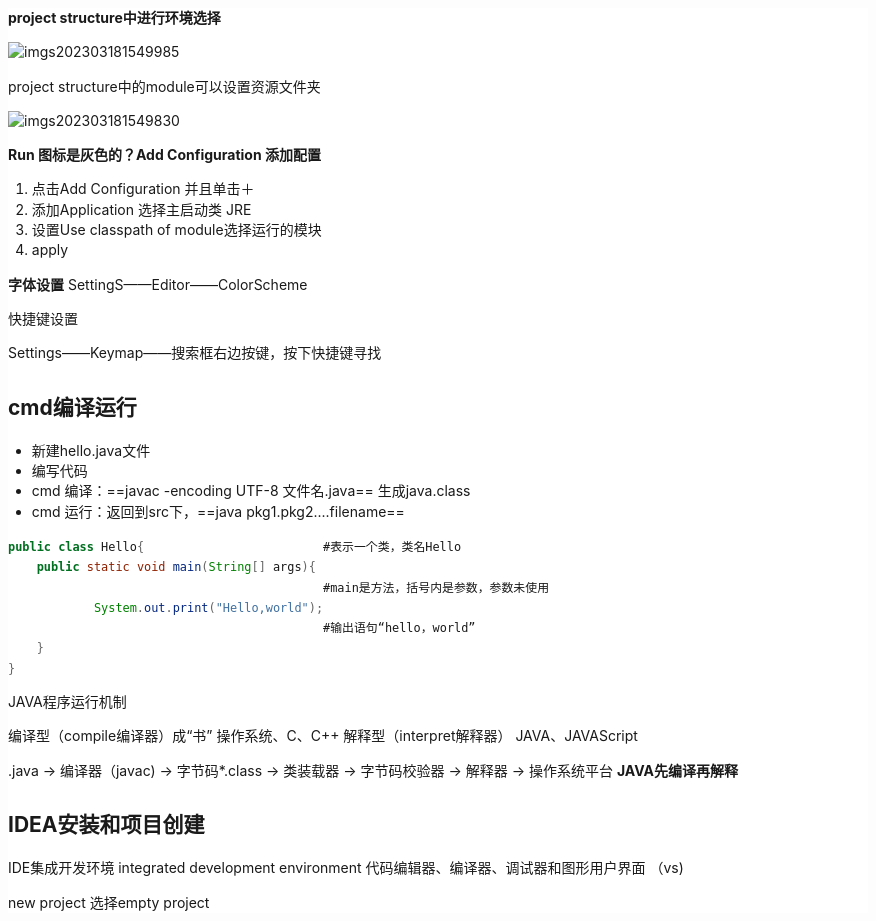 **project structure中进行环境选择**

![imgs202303181549985](https://1374412025.oss-cn-beijing.aliyuncs.com/test/202303191639136.png)

project structure中的module可以设置资源文件夹

![imgs202303181549830](https://1374412025.oss-cn-beijing.aliyuncs.com/test/202303191639840.png)



**Run 图标是灰色的？Add Configuration 添加配置**

1. 点击Add Configuration 并且单击＋
2. 添加Application  选择主启动类 JRE
3. 设置Use classpath of module选择运行的模块
4. apply

**字体设置**
SettingS——Editor——ColorScheme

快捷键设置

Settings——Keymap——搜索框右边按键，按下快捷键寻找

## cmd编译运行

- 新建hello.java文件
- 编写代码
- cmd 编译：==javac -encoding UTF-8 文件名.java==      生成java.class
- cmd 运行：返回到src下，==java pkg1.pkg2....filename==              

```java
public class Hello{	 						#表示一个类，类名Hello
	public static void main(String[] args){
    										#main是方法，括号内是参数，参数未使用
			System.out.print("Hello,world");
    										#输出语句“hello，world”
	}
}
```

JAVA程序运行机制

编译型（compile编译器）成“书”		操作系统、C、C++
解释型（interpret解释器）		  JAVA、JAVAScript

.java	→	编译器（javac)	→	字节码*.class	→	类装载器	→	字节码校验器	→	解释器	→	操作系统平台
**JAVA先编译再解释**

## IDEA安装和项目创建

IDE集成开发环境
integrated development environment
代码编辑器、编译器、调试器和图形用户界面 （vs)

new project 选择empty project
